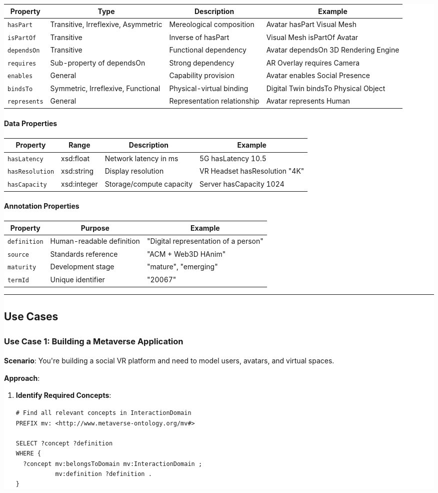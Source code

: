 | Property | Type | Description | Example |
|----------|------|-------------|---------|
| `hasPart` | Transitive, Irreflexive, Asymmetric | Mereological composition | Avatar hasPart Visual Mesh |
| `isPartOf` | Transitive | Inverse of hasPart | Visual Mesh isPartOf Avatar |
| `dependsOn` | Transitive | Functional dependency | Avatar dependsOn 3D Rendering Engine |
| `requires` | Sub-property of dependsOn | Strong dependency | AR Overlay requires Camera |
| `enables` | General | Capability provision | Avatar enables Social Presence |
| `bindsTo` | Symmetric, Irreflexive, Functional | Physical-virtual binding | Digital Twin bindsTo Physical Object |
| `represents` | General | Representation relationship | Avatar represents Human |

#### Data Properties

| Property | Range | Description | Example |
|----------|-------|-------------|---------|
| `hasLatency` | xsd:float | Network latency in ms | 5G hasLatency 10.5 |
| `hasResolution` | xsd:string | Display resolution | VR Headset hasResolution "4K" |
| `hasCapacity` | xsd:integer | Storage/compute capacity | Server hasCapacity 1024 |

#### Annotation Properties

| Property | Purpose | Example |
|----------|---------|---------|
| `definition` | Human-readable definition | "Digital representation of a person" |
| `source` | Standards reference | "ACM + Web3D HAnim" |
| `maturity` | Development stage | "mature", "emerging" |
| `termId` | Unique identifier | "20067" |

---

## Use Cases

### Use Case 1: Building a Metaverse Application

**Scenario**: You're building a social VR platform and need to model users, avatars, and virtual spaces.

**Approach**:

1. **Identify Required Concepts**:
   ```sparql
   # Find all relevant concepts in InteractionDomain
   PREFIX mv: <http://www.metaverse-ontology.org/mv#>

   SELECT ?concept ?definition
   WHERE {
     ?concept mv:belongsToDomain mv:InteractionDomain ;
              mv:definition ?definition .
   }
   ```

